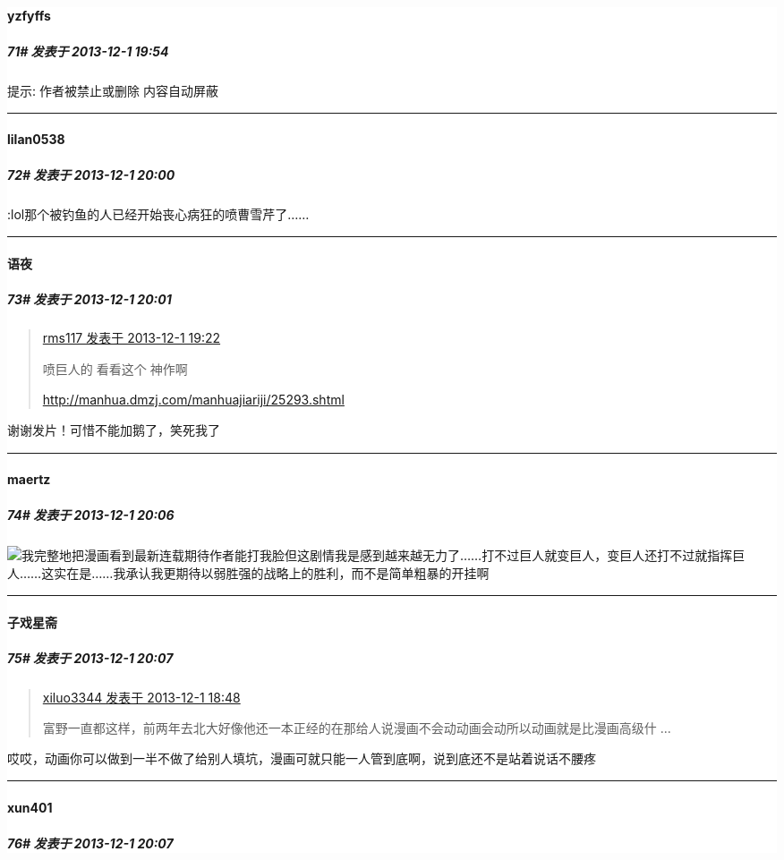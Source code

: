 ####  yzfyffs  
##### 71#       发表于 2013-12-1 19:54

提示: 作者被禁止或删除 内容自动屏蔽


-----

####  lilan0538  
##### 72#       发表于 2013-12-1 20:00


:lol那个被钓鱼的人已经开始丧心病狂的喷曹雪芹了……


-----

####  语夜  
##### 73#       发表于 2013-12-1 20:01


<blockquote><a href="httphttps://bbs.saraba1st.com/2b/forum.php?mod=redirect&amp;goto=findpost&amp;pid=23754717&amp;ptid=977394" target="_blank">rms117 发表于 2013-12-1 19:22</a>

喷巨人的 看看这个 神作啊

http://manhua.dmzj.com/manhuajiariji/25293.shtml</blockquote>
谢谢发片！可惜不能加鹅了，笑死我了


-----

####  maertz  
##### 74#       发表于 2013-12-1 20:06


<img src="https://static.saraba1st.com/image/smiley/face/149.gif" referrerpolicy="no-referrer">我完整地把漫画看到最新连载期待作者能打我脸但这剧情我是感到越来越无力了……打不过巨人就变巨人，变巨人还打不过就指挥巨人……这实在是……我承认我更期待以弱胜强的战略上的胜利，而不是简单粗暴的开挂啊


-----

####  子戏星斋  
##### 75#       发表于 2013-12-1 20:07


<blockquote><a href="httphttps://bbs.saraba1st.com/2b/forum.php?mod=redirect&amp;goto=findpost&amp;pid=23754419&amp;ptid=977394" target="_blank">xiluo3344 发表于 2013-12-1 18:48</a>

富野一直都这样，前两年去北大好像他还一本正经的在那给人说漫画不会动动画会动所以动画就是比漫画高级什 ...</blockquote>
哎哎，动画你可以做到一半不做了给别人填坑，漫画可就只能一人管到底啊，说到底还不是站着说话不腰疼


-----

####  xun401  
##### 76#       发表于 2013-12-1 20:07

